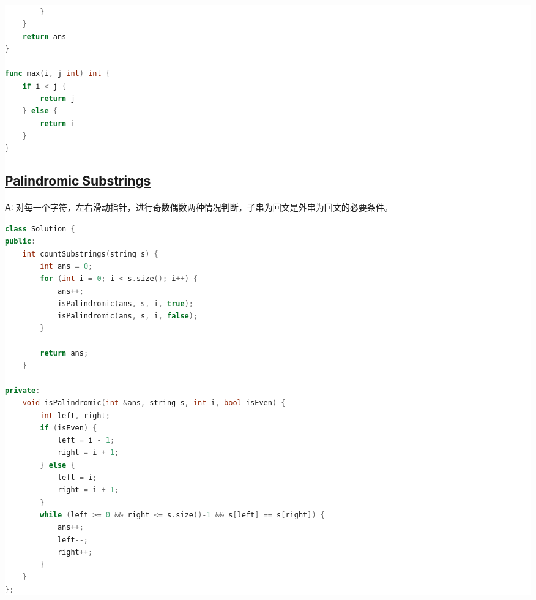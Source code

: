 ```go
        }
    }
    return ans
}

func max(i, j int) int {
    if i < j {
        return j
    } else {
        return i
    }
}
```

## [Palindromic Substrings](https://leetcode.com/problems/palindromic-substrings)

A: 对每一个字符，左右滑动指针，进行奇数偶数两种情况判断，子串为回文是外串为回文的必要条件。

```cpp
class Solution {
public:
    int countSubstrings(string s) {
        int ans = 0;
        for (int i = 0; i < s.size(); i++) {
            ans++;
            isPalindromic(ans, s, i, true);
            isPalindromic(ans, s, i, false);
        }

        return ans;
    }

private:
    void isPalindromic(int &ans, string s, int i, bool isEven) {
        int left, right;
        if (isEven) {
            left = i - 1;
            right = i + 1;
        } else {
            left = i;
            right = i + 1;
        }
        while (left >= 0 && right <= s.size()-1 && s[left] == s[right]) {
            ans++;
            left--;
            right++;
        }
    }
};
```
